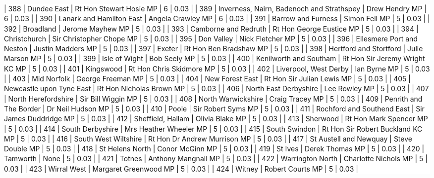 | 388 | Dundee East | Rt Hon Stewart Hosie MP | 6 | 0.03 |
| 389 | Inverness, Nairn, Badenoch and Strathspey | Drew Hendry MP | 6 | 0.03 |
| 390 | Lanark and Hamilton East | Angela Crawley MP | 6 | 0.03 |
| 391 | Barrow and Furness | Simon Fell MP | 5 | 0.03 |
| 392 | Broadland | Jerome Mayhew MP | 5 | 0.03 |
| 393 | Camborne and Redruth | Rt Hon George Eustice MP | 5 | 0.03 |
| 394 | Christchurch | Sir Christopher Chope MP | 5 | 0.03 |
| 395 | Don Valley | Nick Fletcher MP | 5 | 0.03 |
| 396 | Ellesmere Port and Neston | Justin Madders MP | 5 | 0.03 |
| 397 | Exeter | Rt Hon Ben Bradshaw MP | 5 | 0.03 |
| 398 | Hertford and Stortford | Julie Marson MP | 5 | 0.03 |
| 399 | Isle of Wight | Bob Seely MP | 5 | 0.03 |
| 400 | Kenilworth and Southam | Rt Hon Sir Jeremy Wright KC MP | 5 | 0.03 |
| 401 | Kingswood | Rt Hon Chris Skidmore MP | 5 | 0.03 |
| 402 | Liverpool, West Derby | Ian Byrne MP | 5 | 0.03 |
| 403 | Mid Norfolk | George Freeman MP | 5 | 0.03 |
| 404 | New Forest East | Rt Hon Sir Julian Lewis MP | 5 | 0.03 |
| 405 | Newcastle upon Tyne East | Rt Hon Nicholas Brown MP | 5 | 0.03 |
| 406 | North East Derbyshire | Lee Rowley MP | 5 | 0.03 |
| 407 | North Herefordshire | Sir Bill Wiggin MP | 5 | 0.03 |
| 408 | North Warwickshire | Craig Tracey MP | 5 | 0.03 |
| 409 | Penrith and The Border | Dr Neil Hudson MP | 5 | 0.03 |
| 410 | Poole | Sir Robert Syms MP | 5 | 0.03 |
| 411 | Rochford and Southend East | Sir James Duddridge MP | 5 | 0.03 |
| 412 | Sheffield, Hallam | Olivia Blake MP | 5 | 0.03 |
| 413 | Sherwood | Rt Hon Mark Spencer MP | 5 | 0.03 |
| 414 | South Derbyshire | Mrs Heather Wheeler MP | 5 | 0.03 |
| 415 | South Swindon | Rt Hon Sir Robert Buckland KC MP | 5 | 0.03 |
| 416 | South West Wiltshire | Rt Hon Dr Andrew Murrison MP | 5 | 0.03 |
| 417 | St Austell and Newquay | Steve Double MP | 5 | 0.03 |
| 418 | St Helens North | Conor McGinn MP | 5 | 0.03 |
| 419 | St Ives | Derek Thomas MP | 5 | 0.03 |
| 420 | Tamworth | None | 5 | 0.03 |
| 421 | Totnes | Anthony Mangnall MP | 5 | 0.03 |
| 422 | Warrington North | Charlotte Nichols MP | 5 | 0.03 |
| 423 | Wirral West | Margaret Greenwood MP | 5 | 0.03 |
| 424 | Witney | Robert Courts MP | 5 | 0.03 |